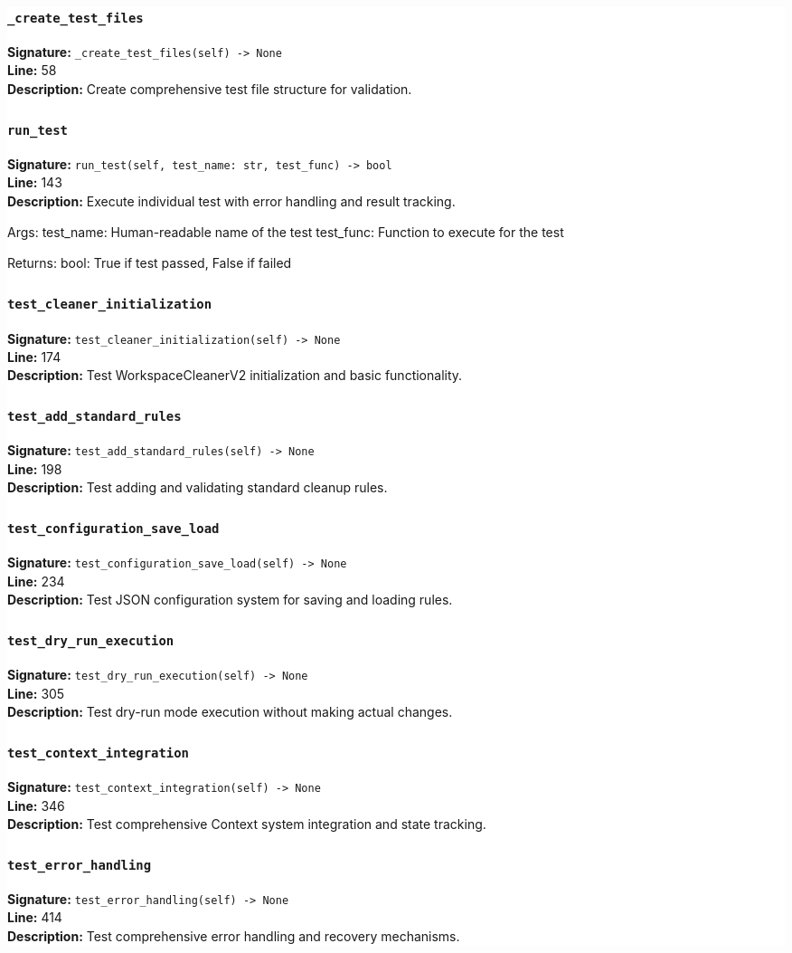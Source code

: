### `_create_test_files`

**Signature:** `_create_test_files(self) -> None`  
**Line:** 58  
**Description:** Create comprehensive test file structure for validation.

### `run_test`

**Signature:** `run_test(self, test_name: str, test_func) -> bool`  
**Line:** 143  
**Description:** Execute individual test with error handling and result tracking.

Args:
    test_name: Human-readable name of the test
    test_func: Function to execute for the test
    
Returns:
    bool: True if test passed, False if failed

### `test_cleaner_initialization`

**Signature:** `test_cleaner_initialization(self) -> None`  
**Line:** 174  
**Description:** Test WorkspaceCleanerV2 initialization and basic functionality.

### `test_add_standard_rules`

**Signature:** `test_add_standard_rules(self) -> None`  
**Line:** 198  
**Description:** Test adding and validating standard cleanup rules.

### `test_configuration_save_load`

**Signature:** `test_configuration_save_load(self) -> None`  
**Line:** 234  
**Description:** Test JSON configuration system for saving and loading rules.

### `test_dry_run_execution`

**Signature:** `test_dry_run_execution(self) -> None`  
**Line:** 305  
**Description:** Test dry-run mode execution without making actual changes.

### `test_context_integration`

**Signature:** `test_context_integration(self) -> None`  
**Line:** 346  
**Description:** Test comprehensive Context system integration and state tracking.

### `test_error_handling`

**Signature:** `test_error_handling(self) -> None`  
**Line:** 414  
**Description:** Test comprehensive error handling and recovery mechanisms.
